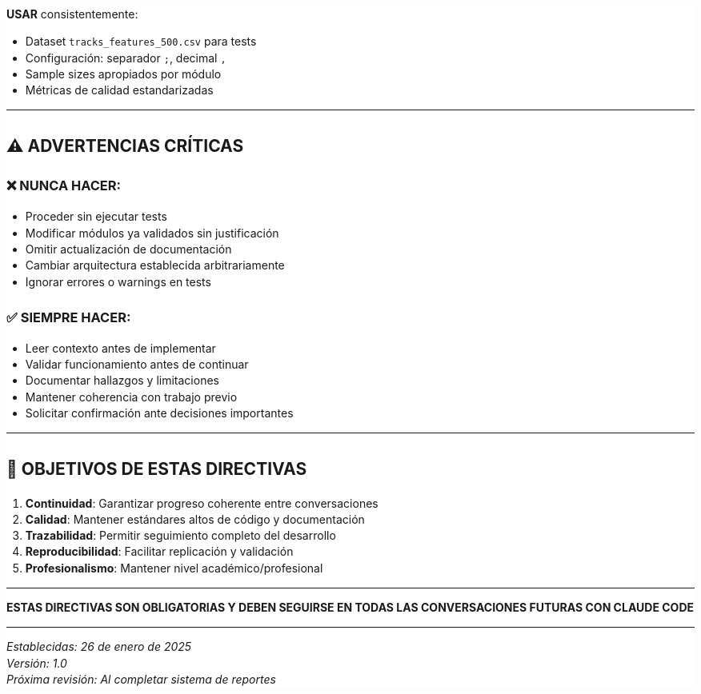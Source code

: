 **USAR** consistentemente:
- Dataset `tracks_features_500.csv` para tests
- Configuración: separador `;`, decimal `,`
- Sample sizes apropiados por módulo
- Métricas de calidad estandarizadas

---

## ⚠️ ADVERTENCIAS CRÍTICAS

### ❌ **NUNCA HACER**:
- Proceder sin ejecutar tests
- Modificar módulos ya validados sin justificación
- Omitir actualización de documentación
- Cambiar arquitectura establecida arbitrariamente
- Ignorar errores o warnings en tests

### ✅ **SIEMPRE HACER**:
- Leer contexto antes de implementar
- Validar funcionamiento antes de continuar
- Documentar hallazgos y limitaciones
- Mantener coherencia con trabajo previo
- Solicitar confirmación ante decisiones importantes

---

## 🎯 OBJETIVOS DE ESTAS DIRECTIVAS

1. **Continuidad**: Garantizar progreso coherente entre conversaciones
2. **Calidad**: Mantener estándares altos de código y documentación
3. **Trazabilidad**: Permitir seguimiento completo del desarrollo
4. **Reproducibilidad**: Facilitar replicación y validación
5. **Profesionalismo**: Mantener nivel académico/profesional

---

**ESTAS DIRECTIVAS SON OBLIGATORIAS Y DEBEN SEGUIRSE EN TODAS LAS CONVERSACIONES FUTURAS CON CLAUDE CODE**

---

*Establecidas: 26 de enero de 2025*  
*Versión: 1.0*  
*Próxima revisión: Al completar sistema de reportes*